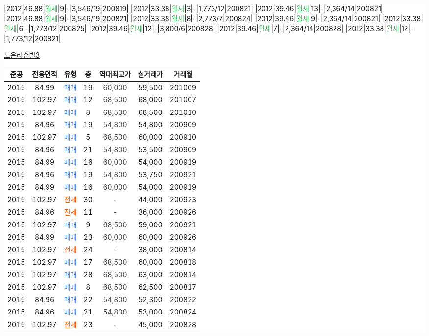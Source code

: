 |2012|46.88|<span style="color:#34a853">월세</span>|9|<span style="color:#444444">-</span>|3,546/19|200819|
|2012|33.38|<span style="color:#34a853">월세</span>|3|<span style="color:#444444">-</span>|1,773/12|200821|
|2012|39.46|<span style="color:#34a853">월세</span>|13|<span style="color:#444444">-</span>|2,364/14|200821|
|2012|46.88|<span style="color:#34a853">월세</span>|9|<span style="color:#444444">-</span>|3,546/19|200821|
|2012|33.38|<span style="color:#34a853">월세</span>|8|<span style="color:#444444">-</span>|2,773/7|200824|
|2012|39.46|<span style="color:#34a853">월세</span>|9|<span style="color:#444444">-</span>|2,364/14|200821|
|2012|33.38|<span style="color:#34a853">월세</span>|6|<span style="color:#444444">-</span>|1,773/12|200825|
|2012|39.46|<span style="color:#34a853">월세</span>|12|<span style="color:#444444">-</span>|3,800/6|200828|
|2012|39.46|<span style="color:#34a853">월세</span>|7|<span style="color:#444444">-</span>|2,364/14|200828|
|2012|33.38|<span style="color:#34a853">월세</span>|12|<span style="color:#444444">-</span>|1,773/12|200821|

[노은리슈빌3](https://search.naver.com/search.naver?query=%EB%8C%80%EC%A0%84%EA%B4%91%EC%97%AD%EC%8B%9C+%EC%9C%A0%EC%84%B1%EA%B5%AC+%EC%A7%80%EC%A1%B1%EB%8F%99+%EB%85%B8%EC%9D%80%EB%A6%AC%EC%8A%88%EB%B9%8C3)

|준공|전용면적|유형|층|역대최고가|실거래가|거래월|
|:---:|:---:|:---:|:---:|:---:|:---:|:---:|
|2015|84.99|<span style="color:#4285f3">매매</span>|19|<span style="color:#444444">60,000</span>|59,500|201009|
|2015|102.97|<span style="color:#4285f3">매매</span>|12|<span style="color:#444444">68,500</span>|68,000|201007|
|2015|102.97|<span style="color:#4285f3">매매</span>|8|<span style="color:#444444">68,500</span>|68,500|201010|
|2015|84.96|<span style="color:#4285f3">매매</span>|19|<span style="color:#444444">54,800</span>|54,800|200909|
|2015|102.97|<span style="color:#4285f3">매매</span>|5|<span style="color:#444444">68,500</span>|60,000|200910|
|2015|84.96|<span style="color:#4285f3">매매</span>|21|<span style="color:#444444">54,800</span>|53,500|200909|
|2015|84.99|<span style="color:#4285f3">매매</span>|16|<span style="color:#444444">60,000</span>|54,000|200919|
|2015|84.96|<span style="color:#4285f3">매매</span>|19|<span style="color:#444444">54,800</span>|53,750|200921|
|2015|84.99|<span style="color:#4285f3">매매</span>|16|<span style="color:#444444">60,000</span>|54,000|200919|
|2015|102.97|<span style="color:#ff5a00">전세</span>|30|<span style="color:#444444">-</span>|44,000|200923|
|2015|84.96|<span style="color:#ff5a00">전세</span>|11|<span style="color:#444444">-</span>|36,000|200926|
|2015|102.97|<span style="color:#4285f3">매매</span>|9|<span style="color:#444444">68,500</span>|59,000|200921|
|2015|84.99|<span style="color:#4285f3">매매</span>|23|<span style="color:#444444">60,000</span>|60,000|200926|
|2015|102.97|<span style="color:#ff5a00">전세</span>|24|<span style="color:#444444">-</span>|38,000|200814|
|2015|102.97|<span style="color:#4285f3">매매</span>|17|<span style="color:#444444">68,500</span>|60,000|200818|
|2015|102.97|<span style="color:#4285f3">매매</span>|28|<span style="color:#444444">68,500</span>|63,000|200814|
|2015|102.97|<span style="color:#4285f3">매매</span>|8|<span style="color:#444444">68,500</span>|62,500|200817|
|2015|84.96|<span style="color:#4285f3">매매</span>|22|<span style="color:#444444">54,800</span>|52,300|200822|
|2015|84.96|<span style="color:#4285f3">매매</span>|21|<span style="color:#444444">54,800</span>|53,000|200824|
|2015|102.97|<span style="color:#ff5a00">전세</span>|23|<span style="color:#444444">-</span>|45,000|200828|

